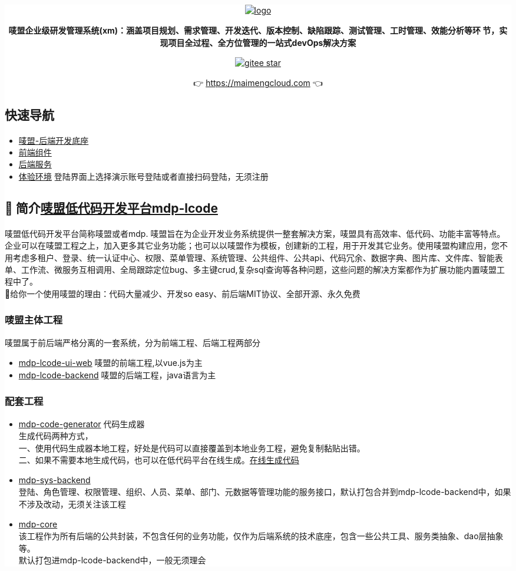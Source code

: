 <p align="center">
	<a href="https://maimengcloud.com/"  target="_blank">
	    <img src="https://maimengcloud.com/img/728c2dec5c1055349455.png" width="400" alt="logo">
	</a>
</p>
<p align="center">
	<strong>唛盟企业级研发管理系统(xm)：涵盖项目规划、需求管理、开发迭代、版本控制、缺陷跟踪、测试管理、工时管理、效能分析等环
节，实现项目全过程、全方位管理的一站式devOps解决方案</strong>
</p>

<p align="center">
	<a target="_blank" href="https://gitee.com/qingqinkj/mdp-lcode-ui-web">
        <img src='https://gitee.com/maimengcloud/xm-ui-web/badge/star.svg?theme=gvp' alt='gitee star'/>
    </a> 
</p>
<p align="center">
	👉 <a target="_blank" href="https://maimengcloud.com/xm/m1">https://maimengcloud.com</a>  👈
</p>

## 快速导航 
- [唛盟-后端开发底座](https://gitee.com/qingqinkj/mdp-core) 
- [前端组件](https://e.gitee.com/qingqinkj/repos/qingqinkj/mdp-lcode-ui-web/sources)
- [后端服务](https://e.gitee.com/qingqinkj/repos/qingqinkj/mdp-lcode-backend/sources)  
- [体验环境](https://maimengcloud.com/lcode/m1/) 
  登陆界面上选择演示账号登陆或者直接扫码登陆，无须注册

## 📢 简介[唛盟低代码开发平台mdp-lcode](/)
唛盟低代码开发平台简称唛盟或者mdp. 
唛盟旨在为企业开发业务系统提供一整套解决方案，唛盟具有高效率、低代码、功能丰富等特点。企业可以在唛盟工程之上，加入更多其它业务功能；也可以以唛盟作为模板，创建新的工程，用于开发其它业务。使用唛盟构建应用，您不用考虑多租户、登录、统一认证中心、权限、菜单管理、系统管理、公共组件、公共api、代码冗余、数据字典、图片库、文件库、智能表单、工作流、微服务互相调用、全局跟踪定位bug、多主键crud,复杂sql查询等各种问题，这些问题的解决方案都作为扩展功能内置唛盟工程中了。  
💪给你一个使用唛盟的理由：代码大量减少、开发so easy、前后端MIT协议、全部开源、永久免费

### 唛盟主体工程
唛盟属于前后端严格分离的一套系统，分为前端工程、后端工程两部分
- [mdp-lcode-ui-web](https://gitee.com/qingqinkj/mdp-lcode-ui-web)
唛盟的前端工程,以vue.js为主
- [mdp-lcode-backend](https://gitee.com/qingqinkj/mdp-lcode-backend)
唛盟的后端工程，java语言为主  

### 配套工程
- [mdp-code-generator](https://gitee.com/qingqinkj/mdp-code-generator) 代码生成器  
生成代码两种方式，  
一、使用代码生成器本地工程，好处是代码可以直接覆盖到本地业务工程，避免复制黏贴出错。  
二、如果不需要本地生成代码，也可以在低代码平台在线生成。[在线生成代码](https://maimengcloud.com/lcode/m1/#/mdp/lcode/gen)  
- [mdp-sys-backend](https://gitee.com/qingqinkj/mdp-sys-backend)   
  登陆、角色管理、权限管理、组织、人员、菜单、部门、元数据等管理功能的服务接口，默认打包合并到mdp-lcode-backend中，如果不涉及改动，无须关注该工程
  
- [mdp-core](https://gitee.com/qingqinkj/mdp-core)   
  该工程作为所有后端的公共封装，不包含任何的业务功能，仅作为后端系统的技术底座，包含一些公共工具、服务类抽象、dao层抽象等。  
  默认打包进mdp-lcode-backend中，一般无须理会  
